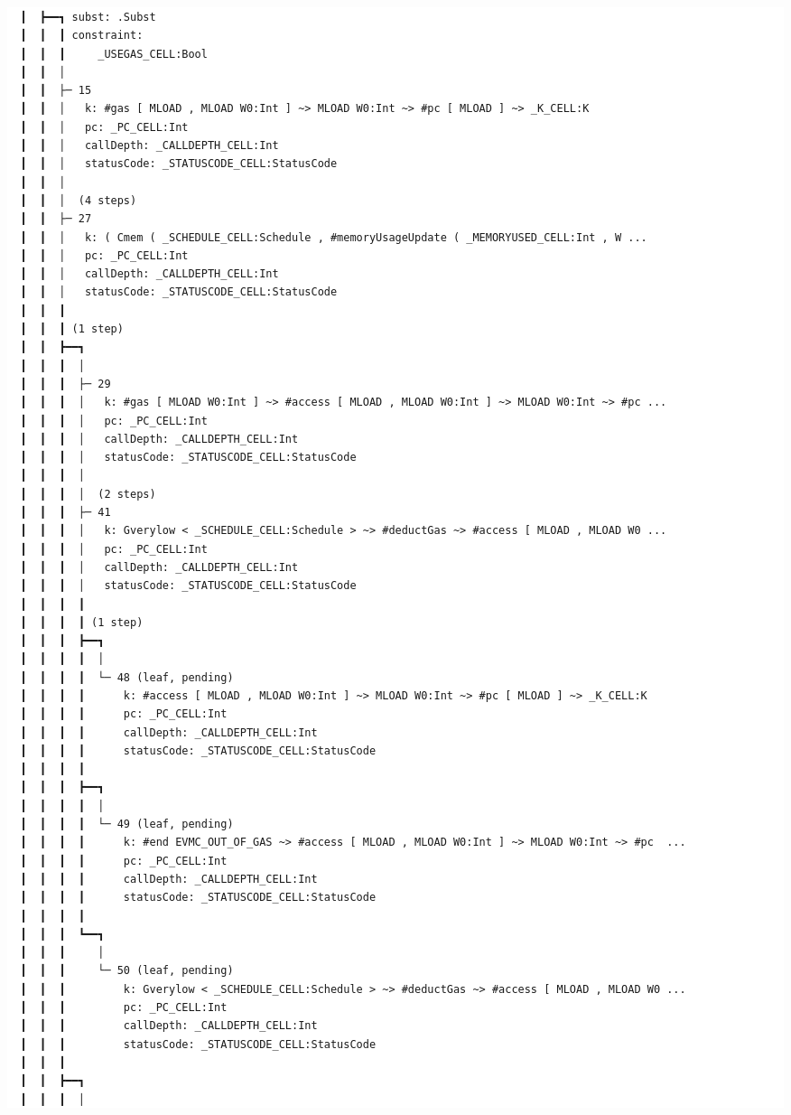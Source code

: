       ┃  ┣━━┓ subst: .Subst
      ┃  ┃  ┃ constraint:
      ┃  ┃  ┃     _USEGAS_CELL:Bool
      ┃  ┃  │
      ┃  ┃  ├─ 15
      ┃  ┃  │   k: #gas [ MLOAD , MLOAD W0:Int ] ~> MLOAD W0:Int ~> #pc [ MLOAD ] ~> _K_CELL:K
      ┃  ┃  │   pc: _PC_CELL:Int
      ┃  ┃  │   callDepth: _CALLDEPTH_CELL:Int
      ┃  ┃  │   statusCode: _STATUSCODE_CELL:StatusCode
      ┃  ┃  │
      ┃  ┃  │  (4 steps)
      ┃  ┃  ├─ 27
      ┃  ┃  │   k: ( Cmem ( _SCHEDULE_CELL:Schedule , #memoryUsageUpdate ( _MEMORYUSED_CELL:Int , W ...
      ┃  ┃  │   pc: _PC_CELL:Int
      ┃  ┃  │   callDepth: _CALLDEPTH_CELL:Int
      ┃  ┃  │   statusCode: _STATUSCODE_CELL:StatusCode
      ┃  ┃  ┃
      ┃  ┃  ┃ (1 step)
      ┃  ┃  ┣━━┓
      ┃  ┃  ┃  │
      ┃  ┃  ┃  ├─ 29
      ┃  ┃  ┃  │   k: #gas [ MLOAD W0:Int ] ~> #access [ MLOAD , MLOAD W0:Int ] ~> MLOAD W0:Int ~> #pc ...
      ┃  ┃  ┃  │   pc: _PC_CELL:Int
      ┃  ┃  ┃  │   callDepth: _CALLDEPTH_CELL:Int
      ┃  ┃  ┃  │   statusCode: _STATUSCODE_CELL:StatusCode
      ┃  ┃  ┃  │
      ┃  ┃  ┃  │  (2 steps)
      ┃  ┃  ┃  ├─ 41
      ┃  ┃  ┃  │   k: Gverylow < _SCHEDULE_CELL:Schedule > ~> #deductGas ~> #access [ MLOAD , MLOAD W0 ...
      ┃  ┃  ┃  │   pc: _PC_CELL:Int
      ┃  ┃  ┃  │   callDepth: _CALLDEPTH_CELL:Int
      ┃  ┃  ┃  │   statusCode: _STATUSCODE_CELL:StatusCode
      ┃  ┃  ┃  ┃
      ┃  ┃  ┃  ┃ (1 step)
      ┃  ┃  ┃  ┣━━┓
      ┃  ┃  ┃  ┃  │
      ┃  ┃  ┃  ┃  └─ 48 (leaf, pending)
      ┃  ┃  ┃  ┃      k: #access [ MLOAD , MLOAD W0:Int ] ~> MLOAD W0:Int ~> #pc [ MLOAD ] ~> _K_CELL:K
      ┃  ┃  ┃  ┃      pc: _PC_CELL:Int
      ┃  ┃  ┃  ┃      callDepth: _CALLDEPTH_CELL:Int
      ┃  ┃  ┃  ┃      statusCode: _STATUSCODE_CELL:StatusCode
      ┃  ┃  ┃  ┃
      ┃  ┃  ┃  ┣━━┓
      ┃  ┃  ┃  ┃  │
      ┃  ┃  ┃  ┃  └─ 49 (leaf, pending)
      ┃  ┃  ┃  ┃      k: #end EVMC_OUT_OF_GAS ~> #access [ MLOAD , MLOAD W0:Int ] ~> MLOAD W0:Int ~> #pc  ...
      ┃  ┃  ┃  ┃      pc: _PC_CELL:Int
      ┃  ┃  ┃  ┃      callDepth: _CALLDEPTH_CELL:Int
      ┃  ┃  ┃  ┃      statusCode: _STATUSCODE_CELL:StatusCode
      ┃  ┃  ┃  ┃
      ┃  ┃  ┃  ┗━━┓
      ┃  ┃  ┃     │
      ┃  ┃  ┃     └─ 50 (leaf, pending)
      ┃  ┃  ┃         k: Gverylow < _SCHEDULE_CELL:Schedule > ~> #deductGas ~> #access [ MLOAD , MLOAD W0 ...
      ┃  ┃  ┃         pc: _PC_CELL:Int
      ┃  ┃  ┃         callDepth: _CALLDEPTH_CELL:Int
      ┃  ┃  ┃         statusCode: _STATUSCODE_CELL:StatusCode
      ┃  ┃  ┃
      ┃  ┃  ┣━━┓
      ┃  ┃  ┃  │